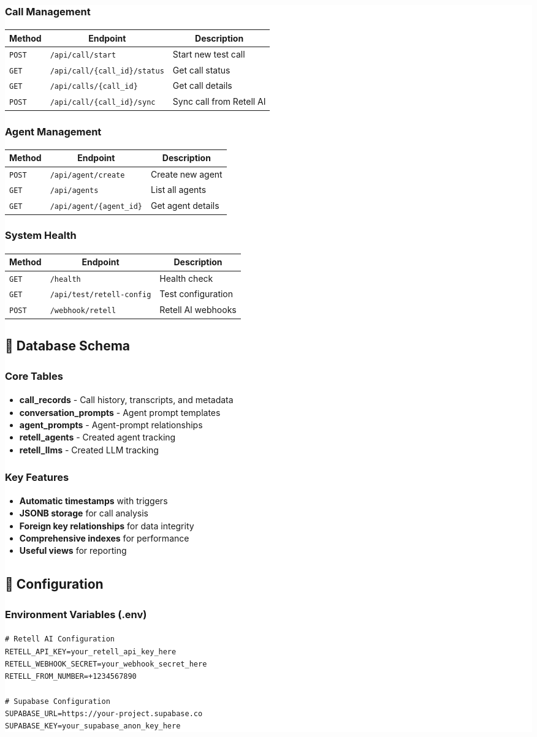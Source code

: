 ### Call Management
| Method | Endpoint | Description |
|--------|----------|-------------|
| `POST` | `/api/call/start` | Start new test call |
| `GET` | `/api/call/{call_id}/status` | Get call status |
| `GET` | `/api/calls/{call_id}` | Get call details |
| `POST` | `/api/call/{call_id}/sync` | Sync call from Retell AI |

### Agent Management
| Method | Endpoint | Description |
|--------|----------|-------------|
| `POST` | `/api/agent/create` | Create new agent |
| `GET` | `/api/agents` | List all agents |
| `GET` | `/api/agent/{agent_id}` | Get agent details |

### System Health
| Method | Endpoint | Description |
|--------|----------|-------------|
| `GET` | `/health` | Health check |
| `GET` | `/api/test/retell-config` | Test configuration |
| `POST` | `/webhook/retell` | Retell AI webhooks |

## 💾 Database Schema

### Core Tables
- **call_records** - Call history, transcripts, and metadata
- **conversation_prompts** - Agent prompt templates
- **agent_prompts** - Agent-prompt relationships
- **retell_agents** - Created agent tracking
- **retell_llms** - Created LLM tracking

### Key Features
- **Automatic timestamps** with triggers
- **JSONB storage** for call analysis
- **Foreign key relationships** for data integrity
- **Comprehensive indexes** for performance
- **Useful views** for reporting

## 🔧 Configuration

### Environment Variables (.env)
```env
# Retell AI Configuration
RETELL_API_KEY=your_retell_api_key_here
RETELL_WEBHOOK_SECRET=your_webhook_secret_here
RETELL_FROM_NUMBER=+1234567890

# Supabase Configuration
SUPABASE_URL=https://your-project.supabase.co
SUPABASE_KEY=your_supabase_anon_key_here
```
